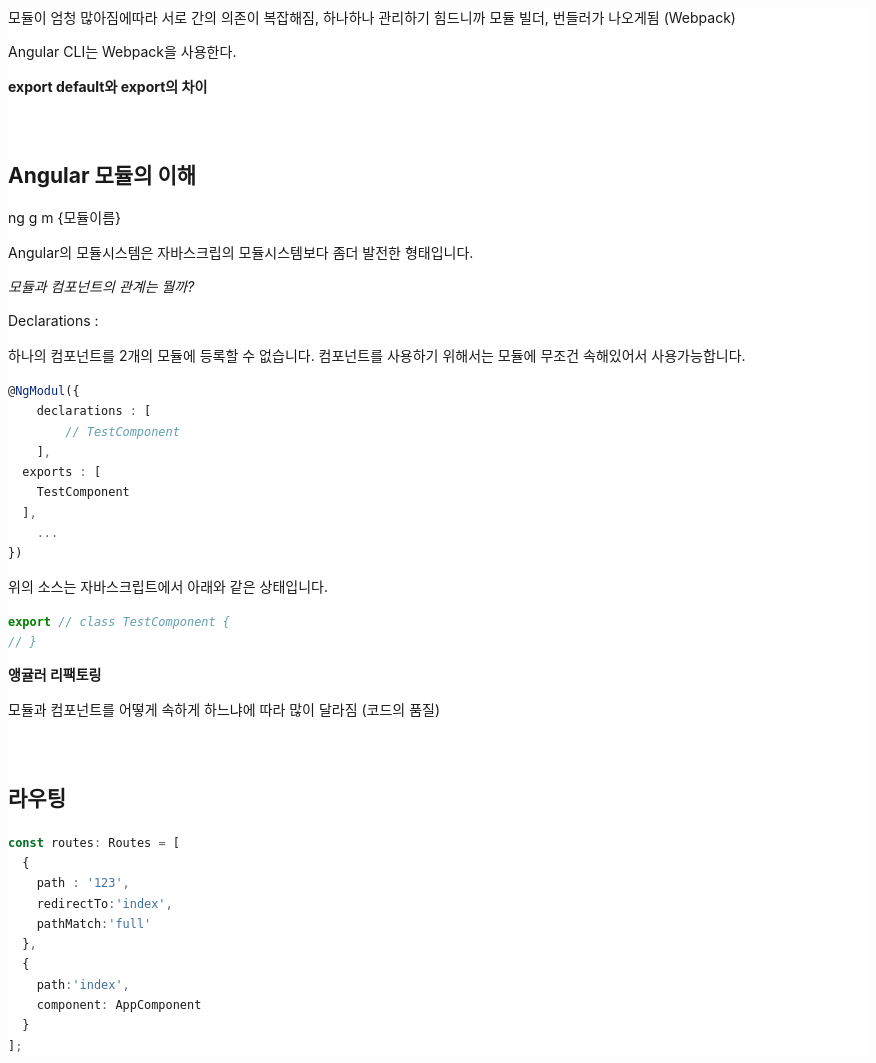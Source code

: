 모듈이 엄청 많아짐에따라 서로 간의 의존이 복잡해짐, 하나하나 관리하기 힘드니까 모듈 빌더, 번들러가 나오게됨 (Webpack)

Angular CLI는 Webpack을 사용한다.



**export default와 export의 차이**

<br/>

## Angular 모듈의 이해

ng g m {모듈이름}

Angular의 모듈시스템은 자바스크립의 모듈시스템보다 좀더 발전한 형태입니다.

*모듈과 컴포넌트의 관계는 뭘까?*

Declarations : 

하나의 컴포넌트를 2개의 모듈에 등록할 수 없습니다. 컴포넌트를 사용하기 위해서는 모듈에 무조건 속해있어서 사용가능합니다.

```typescript
@NgModul({
	declarations : [
		// TestComponent
	],
  exports : [
    TestComponent
  ],
	...
})
```

위의 소스는 자바스크립트에서 아래와 같은 상태입니다.

```javascript
export // class TestComponent {
// }
```



**앵귤러 리팩토링**

모듈과 컴포넌트를 어떻게 속하게 하느냐에 따라 많이 달라짐 (코드의 품질)



<br/>

## 라우팅

```typescript
const routes: Routes = [
  {
    path : '123',
    redirectTo:'index',
    pathMatch:'full'
  },
  {
    path:'index',
    component: AppComponent
  }
];
```
